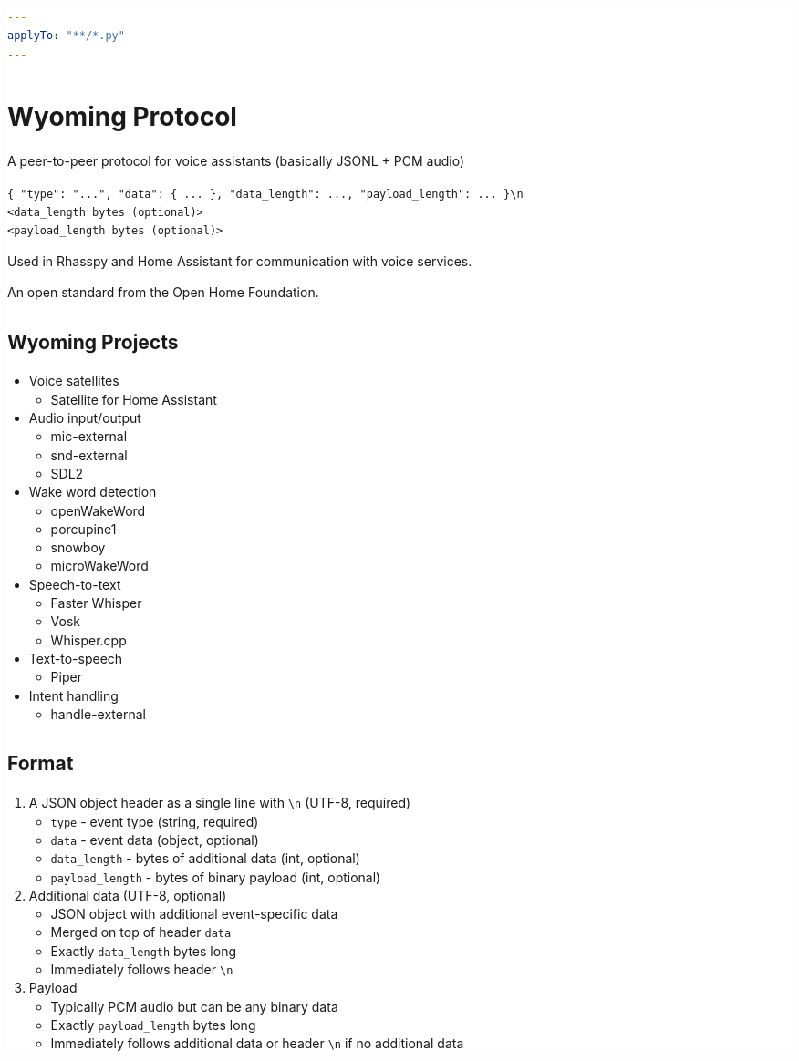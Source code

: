 ```yaml
---
applyTo: "**/*.py"
---
```


# Wyoming Protocol

A peer-to-peer protocol for voice assistants (basically JSONL + PCM audio)

```text
{ "type": "...", "data": { ... }, "data_length": ..., "payload_length": ... }\n
<data_length bytes (optional)>
<payload_length bytes (optional)>
```

Used in Rhasspy and Home Assistant for communication with voice services.

An open standard from the Open Home Foundation.

## Wyoming Projects

- Voice satellites
  - Satellite for Home Assistant
- Audio input/output
  - mic-external
  - snd-external
  - SDL2
- Wake word detection
  - openWakeWord
  - porcupine1
  - snowboy
  - microWakeWord
- Speech-to-text
  - Faster Whisper
  - Vosk
  - Whisper.cpp
- Text-to-speech
  - Piper
- Intent handling
  - handle-external

## Format

1. A JSON object header as a single line with `\n` (UTF-8, required)
   - `type` - event type (string, required)
   - `data` - event data (object, optional)
   - `data_length` - bytes of additional data (int, optional)
   - `payload_length` - bytes of binary payload (int, optional)
2. Additional data (UTF-8, optional)
   - JSON object with additional event-specific data
   - Merged on top of header `data`
   - Exactly `data_length` bytes long
   - Immediately follows header `\n`
3. Payload
   - Typically PCM audio but can be any binary data
   - Exactly `payload_length` bytes long
   - Immediately follows additional data or header `\n` if no additional data
